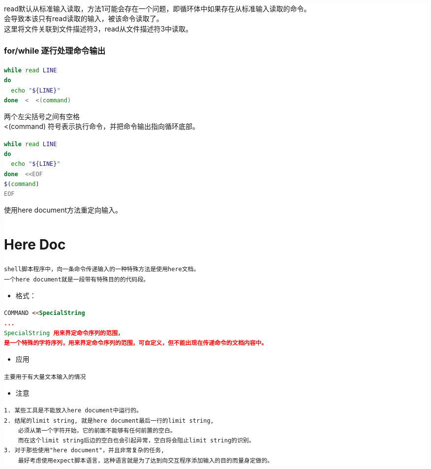 read默认从标准输入读取，方法1可能会存在一个问题，即循环体中如果存在从标准输入读取的命令。  
会导致本该只有read读取的输入，被该命令读取了。  
这里将文件关联到文件描述符3，read从文件描述符3中读取。  
  
### for/while 逐行处理命令输出  

```bash
while read LINE
do
  echo "${LINE}" 
done  <  <(command)
```

两个左尖括号之间有空格  
<(command) 符号表示执行命令，并把命令输出指向循环底部。  

```bash
while read LINE
do
  echo "${LINE}" 
done  <<EOF
$(command)
EOF
```

使用here document方法重定向输入。  

# Here Doc  

```txt
shell脚本程序中，向一条命令传递输入的一种特殊方法是使用here文档。
一个here document就是一段带有特殊目的的代码段。
```

* 格式：  

```md
COMMAND <<SpecialString
...
SpecialString 用来界定命令序列的范围，
是一个特殊的字符序列，用来界定命令序列的范围，可自定义，但不能出现在传递命令的文档内容中。
```

* 应用   
```txt
主要用于有大量文本输入的情况
```

* 注意  

```txt
1. 某些工具是不能放入here document中运行的。
2. 结尾的limit string, 就是here document最后一行的limit string, 
    必须从第一个字符开始，它的前面不能够有任何前置的空白。
    而在这个limit string后边的空白也会引起异常，空白将会阻止limit string的识别。
3. 对于那些使用"here document"，并且非常复杂的任务, 
    最好考虑使用expect脚本语言，这种语言就是为了达到向交互程序添加输入的目的而量身定做的。
```
